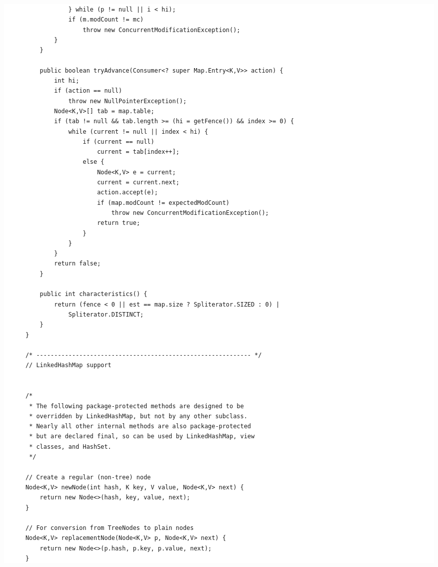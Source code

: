 	                  } while (p != null || i < hi);
	                  if (m.modCount != mc)
	                      throw new ConcurrentModificationException();
	              }
	          }
	  
	          public boolean tryAdvance(Consumer<? super Map.Entry<K,V>> action) {
	              int hi;
	              if (action == null)
	                  throw new NullPointerException();
	              Node<K,V>[] tab = map.table;
	              if (tab != null && tab.length >= (hi = getFence()) && index >= 0) {
	                  while (current != null || index < hi) {
	                      if (current == null)
	                          current = tab[index++];
	                      else {
	                          Node<K,V> e = current;
	                          current = current.next;
	                          action.accept(e);
	                          if (map.modCount != expectedModCount)
	                              throw new ConcurrentModificationException();
	                          return true;
	                      }
	                  }
	              }
	              return false;
	          }
	  
	          public int characteristics() {
	              return (fence < 0 || est == map.size ? Spliterator.SIZED : 0) |
	                  Spliterator.DISTINCT;
	          }
	      }
	  
	      /* ------------------------------------------------------------ */
	      // LinkedHashMap support
	  
	  
	      /*
	       * The following package-protected methods are designed to be
	       * overridden by LinkedHashMap, but not by any other subclass.
	       * Nearly all other internal methods are also package-protected
	       * but are declared final, so can be used by LinkedHashMap, view
	       * classes, and HashSet.
	       */
	  
	      // Create a regular (non-tree) node
	      Node<K,V> newNode(int hash, K key, V value, Node<K,V> next) {
	          return new Node<>(hash, key, value, next);
	      }
	  
	      // For conversion from TreeNodes to plain nodes
	      Node<K,V> replacementNode(Node<K,V> p, Node<K,V> next) {
	          return new Node<>(p.hash, p.key, p.value, next);
	      }
	  
